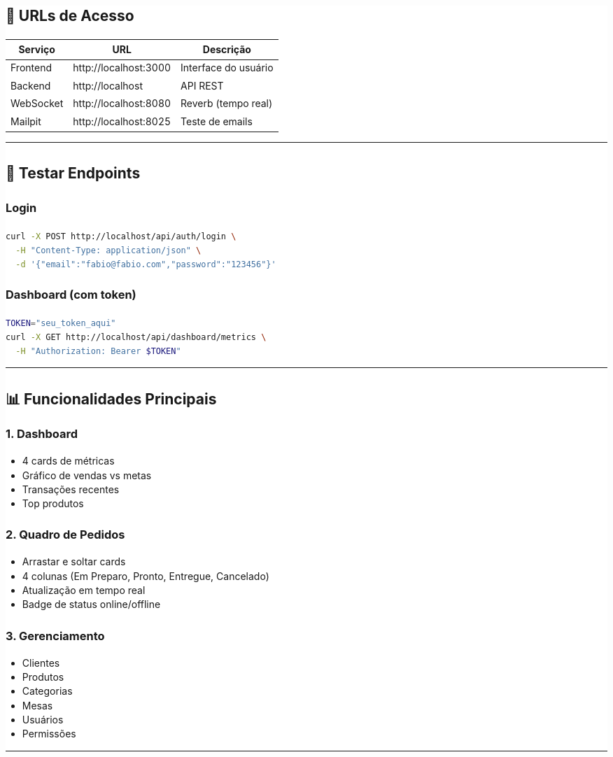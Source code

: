 
## 📱 URLs de Acesso

| Serviço | URL | Descrição |
|---------|-----|-----------|
| Frontend | http://localhost:3000 | Interface do usuário |
| Backend | http://localhost | API REST |
| WebSocket | http://localhost:8080 | Reverb (tempo real) |
| Mailpit | http://localhost:8025 | Teste de emails |

---

## 🧪 Testar Endpoints

### Login
```bash
curl -X POST http://localhost/api/auth/login \
  -H "Content-Type: application/json" \
  -d '{"email":"fabio@fabio.com","password":"123456"}'
```

### Dashboard (com token)
```bash
TOKEN="seu_token_aqui"
curl -X GET http://localhost/api/dashboard/metrics \
  -H "Authorization: Bearer $TOKEN"
```

---

## 📊 Funcionalidades Principais

### 1. Dashboard
- 4 cards de métricas
- Gráfico de vendas vs metas
- Transações recentes
- Top produtos

### 2. Quadro de Pedidos
- Arrastar e soltar cards
- 4 colunas (Em Preparo, Pronto, Entregue, Cancelado)
- Atualização em tempo real
- Badge de status online/offline

### 3. Gerenciamento
- Clientes
- Produtos
- Categorias
- Mesas
- Usuários
- Permissões

---